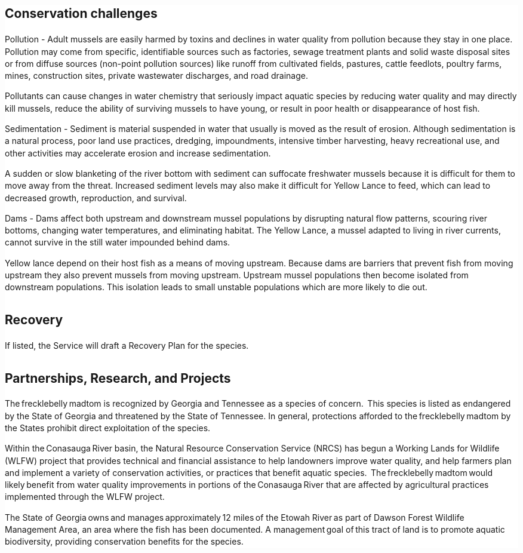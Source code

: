 ## Conservation challenges

Pollution - Adult mussels are easily harmed by toxins and declines in water quality from pollution because they stay in one place. Pollution may come from specific, identifiable sources such as factories, sewage treatment plants and solid waste disposal sites or from diffuse sources (non-point pollution sources) like runoff from cultivated fields, pastures, cattle feedlots, poultry farms, mines, construction sites, private wastewater discharges, and road drainage.

Pollutants can cause changes in water chemistry that seriously impact aquatic species by reducing water quality and may directly kill mussels, reduce the ability of surviving mussels to have young, or result in poor health or disappearance of host fish.   

Sedimentation - Sediment is material suspended in water that usually is moved as the result of erosion. Although sedimentation is a natural process, poor land use practices, dredging, impoundments, intensive timber harvesting, heavy recreational use, and other activities may accelerate erosion and increase sedimentation. 

A sudden or slow blanketing of the river bottom with sediment can suffocate freshwater mussels because it is difficult for them to move away from the threat. Increased sediment levels may also make it difficult for Yellow Lance to feed, which can lead to decreased growth, reproduction, and survival. 

Dams - Dams affect both upstream and downstream mussel populations by disrupting natural flow patterns, scouring river bottoms, changing water temperatures, and eliminating habitat. The Yellow Lance, a mussel adapted to living in river currents, cannot survive in the still water impounded behind dams. 

Yellow lance depend on their host fish as a means of moving upstream. Because dams are barriers that prevent fish from moving upstream they also prevent mussels from moving upstream. Upstream mussel populations then become isolated from downstream populations. This isolation leads to small unstable populations which are more likely to die out. 
 
## Recovery 

If listed, the Service will draft a Recovery Plan for the species. 

## Partnerships, Research, and Projects 

The frecklebelly madtom is recognized by Georgia and Tennessee as a species of concern.  This species is listed as endangered by the State of Georgia and threatened by the State of Tennessee. In general, protections afforded to the frecklebelly madtom by the States prohibit direct exploitation of the species.  

Within the Conasauga River basin, the Natural Resource Conservation Service (NRCS) has begun a Working Lands for Wildlife (WLFW) project that provides technical and financial assistance to help landowners improve water quality, and help farmers plan and implement a variety of conservation activities, or practices that benefit aquatic species.  The frecklebelly madtom would likely benefit from water quality improvements in portions of the Conasauga River that are affected by agricultural practices implemented through the WLFW project.    

The State of Georgia owns and manages approximately 12 miles of the Etowah River as part of Dawson Forest Wildlife Management Area, an area where the fish has been documented.  A  management goal of this tract of land is to promote aquatic biodiversity, providing conservation benefits for the species.  

